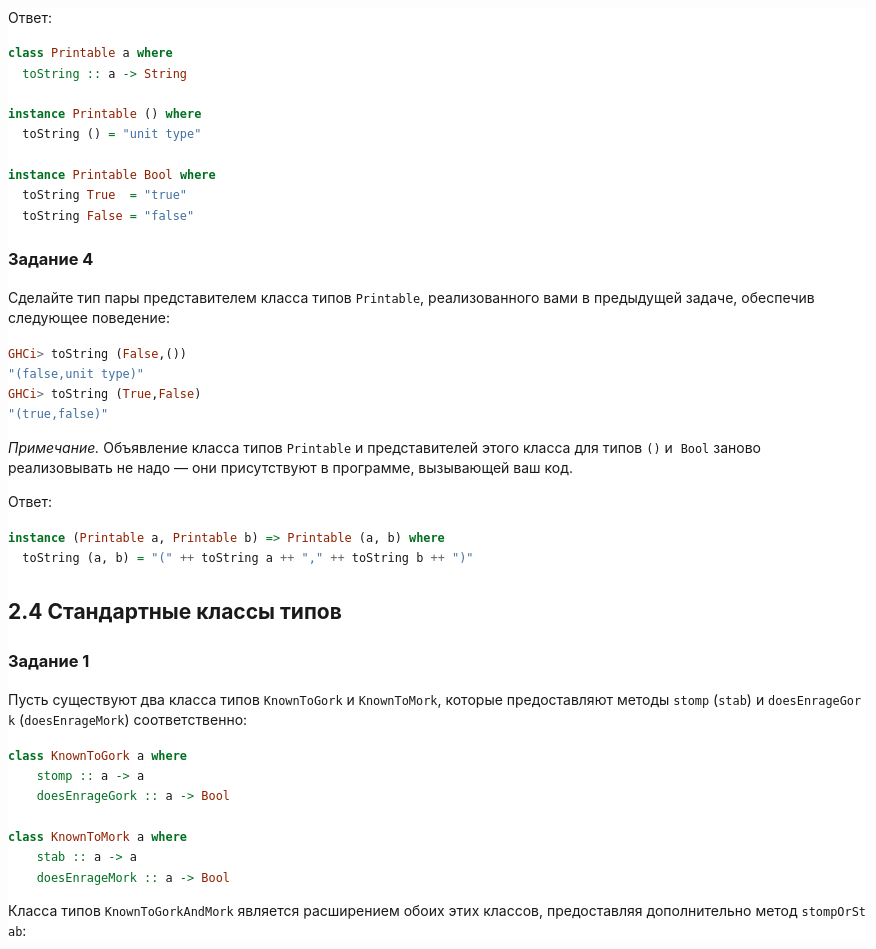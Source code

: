 Ответ:

```haskell
class Printable a where
  toString :: a -> String

instance Printable () where
  toString () = "unit type"

instance Printable Bool where
  toString True  = "true"
  toString False = "false"
```

### Задание 4

Сделайте тип пары представителем класса типов `Printable`, реализованного вами в предыдущей задаче, обеспечив следующее поведение:

```haskell
GHCi> toString (False,())
"(false,unit type)"
GHCi> toString (True,False)
"(true,false)"
```

_Примечание._ Объявление класса типов `Printable` и представителей этого класса для типов `()` и  `Bool` заново реализовывать не надо — они присутствуют в программе, вызывающей ваш код.

Ответ:

```haskell
instance (Printable a, Printable b) => Printable (a, b) where
  toString (a, b) = "(" ++ toString a ++ "," ++ toString b ++ ")"
```


## 2.4 Стандартные классы типов

### Задание 1

Пусть существуют два класса типов `KnownToGork` и `KnownToMork`, которые предоставляют методы `stomp` (`stab`) и `doesEnrageGork` (`doesEnrageMork`) соответственно:

```haskell
class KnownToGork a where
    stomp :: a -> a
    doesEnrageGork :: a -> Bool

class KnownToMork a where
    stab :: a -> a
    doesEnrageMork :: a -> Bool
```

Класса типов `KnownToGorkAndMork` является расширением обоих этих классов, предоставляя дополнительно метод `stompOrStab`:
